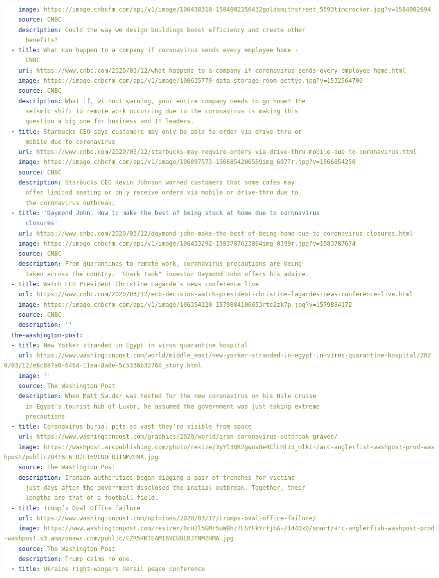 ```yaml
    image: https://image.cnbcfm.com/api/v1/image/106438318-1584002256432goldsmithstreet_5593timcrocker.jpg?v=1584002694
    source: CNBC
    description: Could the way we design buildings boost efficiency and create other
      benefits?
  - title: What can happen to a company if coronavirus sends every employee home -
      CNBC
    url: https://www.cnbc.com/2020/03/12/what-happens-to-a-company-if-coronavirus-sends-every-employee-home.html
    image: https://image.cnbcfm.com/api/v1/image/100635779-data-storage-room-gettyp.jpg?v=1532564700
    source: CNBC
    description: What if, without warning, your entire company needs to go home? The
      seismic shift to remote work occurring due to the coronavirus is making this
      question a big one for business and IT leaders.
  - title: Starbucks CEO says customers may only be able to order via drive-thru or
      mobile due to coronavirus
    url: https://www.cnbc.com/2020/03/12/starbucks-may-require-orders-via-drive-thru-mobile-due-to-coronavirus.html
    image: https://image.cnbcfm.com/api/v1/image/106097573-1566854206559img_6077r.jpg?v=1566854250
    source: CNBC
    description: Starbucks CEO Kevin Johnson warned customers that some cafes may
      offer limited seating or only receive orders via mobile or drive-thru due to
      the coronavirus outbreak.
  - title: 'Daymond John: How to make the best of being stuck at home due to coronavirus
      closures'
    url: https://www.cnbc.com/2020/03/12/daymond-john-make-the-best-of-being-home-due-to-coronavirus-closures.html
    image: https://image.cnbcfm.com/api/v1/image/106433292-1583787623864img_0399r.jpg?v=1583787674
    source: CNBC
    description: From quarantines to remote work, coronavirus precautions are being
      taken across the country. "Shark Tank" investor Daymond John offers his advice.
  - title: Watch ECB President Christine Lagarde's news conference live
    url: https://www.cnbc.com/2020/03/12/ecb-decision-watch-president-christine-lagardes-news-conference-live.html
    image: https://image.cnbcfm.com/api/v1/image/106354120-1579884106653rts2zk7p.jpg?v=1579884172
    source: CNBC
    description: ''
  the-washington-post:
  - title: New Yorker stranded in Egypt in virus quarantine hospital
    url: https://www.washingtonpost.com/world/middle_east/new-yorker-stranded-in-egypt-in-virus-quarantine-hospital/2020/03/12/e6c887a0-6464-11ea-8a8e-5c5336b32760_story.html
    image: ''
    source: The Washington Post
    description: When Matt Swider was tested for the new coronavirus on his Nile cruise
      in Egypt's tourist hub of Luxor, he assumed the government was just taking extreme
      precautions
  - title: Coronavirus burial pits so vast they're visible from space
    url: https://www.washingtonpost.com/graphics/2020/world/iran-coronavirus-outbreak-graves/
    image: https://washpost.arcpublishing.com/photo/resize/3yYl3QK2gwov8e4ClLHti5_mlkI=/arc-anglerfish-washpost-prod-washpost/public/O4T6L6TD2EI6VCUOLRJTNMZHMA.jpg
    source: The Washington Post
    description: Iranian authorities began digging a pair of trenches for victims
      just days after the government disclosed the initial outbreak. Together, their
      lengths are that of a football field.
  - title: Trump’s Oval Office failure
    url: https://www.washingtonpost.com/opinions/2020/03/12/trumps-oval-office-failure/
    image: https://www.washingtonpost.com/resizer/0cH2l5GMr5uW8hz7LSYFkYrtjbA=/1440x0/smart/arc-anglerfish-washpost-prod-washpost.s3.amazonaws.com/public/EZR5KKTEAMI6VCUOLRJTNMZHMA.jpg
    source: The Washington Post
    description: Trump calms no one.
  - title: Ukraine right-wingers derail peace conference
```